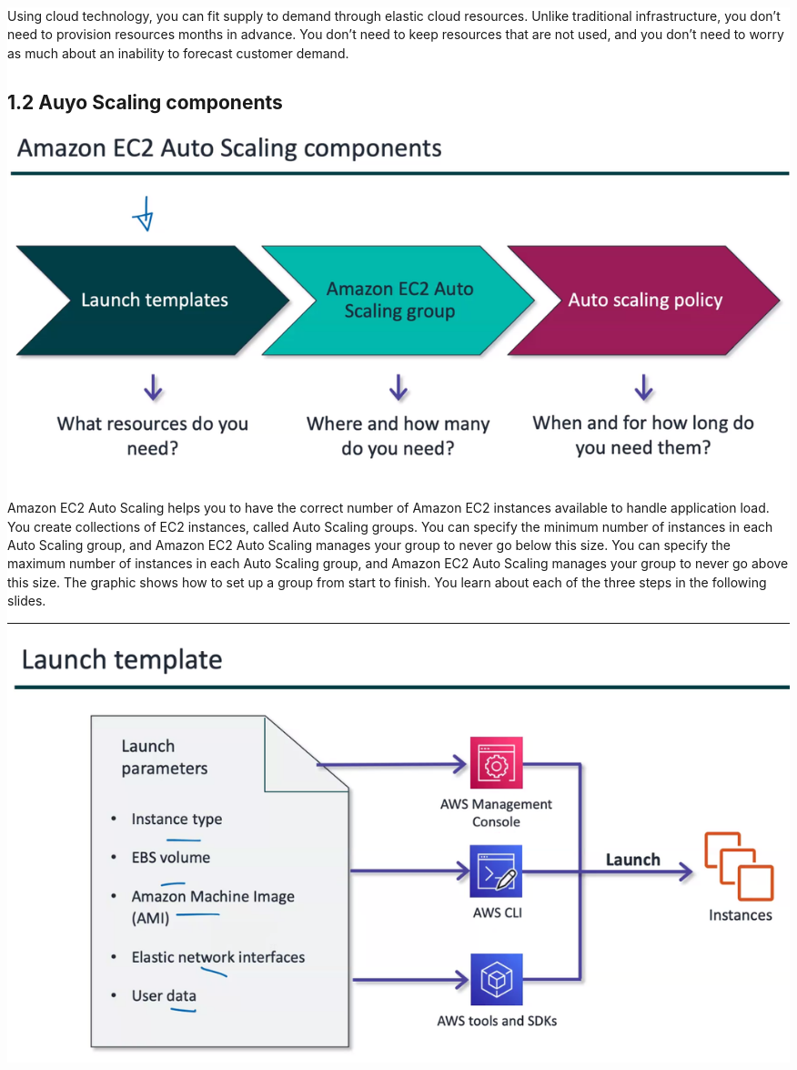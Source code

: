 Using cloud technology, you can fit supply to demand through elastic cloud resources. Unlike traditional infrastructure, you don’t need to provision resources months in advance. You don’t need to keep resources that are not used, and you don’t need to worry as much about an inability to forecast customer demand.

## 1.2 Auyo Scaling components

![](image/Pasted%20image%2020231003134015.png)


Amazon EC2 Auto Scaling helps you to have the correct number of Amazon EC2 instances available to handle application load. You create collections of EC2 instances, called Auto Scaling groups. You can specify the minimum number of instances in each Auto Scaling group, and Amazon EC2 Auto Scaling manages your group to never go below this size. You can specify the maximum number of instances in each Auto Scaling group, and Amazon EC2 Auto Scaling manages your group to never go above this size.
The graphic shows how to set up a group from start to finish. You learn about each of the three steps in the following slides.

---


![](image/Pasted%20image%2020231003134051.png)
